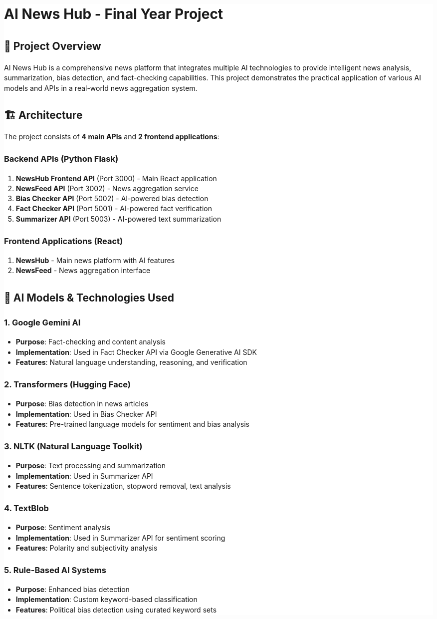 # AI News Hub - Final Year Project

## 🚀 Project Overview

AI News Hub is a comprehensive news platform that integrates multiple AI technologies to provide intelligent news analysis, summarization, bias detection, and fact-checking capabilities. This project demonstrates the practical application of various AI models and APIs in a real-world news aggregation system.

## 🏗️ Architecture

The project consists of **4 main APIs** and **2 frontend applications**:

### Backend APIs (Python Flask)
1. **NewsHub Frontend API** (Port 3000) - Main React application
2. **NewsFeed API** (Port 3002) - News aggregation service
3. **Bias Checker API** (Port 5002) - AI-powered bias detection
4. **Fact Checker API** (Port 5001) - AI-powered fact verification
5. **Summarizer API** (Port 5003) - AI-powered text summarization

### Frontend Applications (React)
1. **NewsHub** - Main news platform with AI features
2. **NewsFeed** - News aggregation interface

## 🤖 AI Models & Technologies Used

### 1. **Google Gemini AI**
- **Purpose**: Fact-checking and content analysis
- **Implementation**: Used in Fact Checker API via Google Generative AI SDK
- **Features**: Natural language understanding, reasoning, and verification

### 2. **Transformers (Hugging Face)**
- **Purpose**: Bias detection in news articles
- **Implementation**: Used in Bias Checker API
- **Features**: Pre-trained language models for sentiment and bias analysis

### 3. **NLTK (Natural Language Toolkit)**
- **Purpose**: Text processing and summarization
- **Implementation**: Used in Summarizer API
- **Features**: Sentence tokenization, stopword removal, text analysis

### 4. **TextBlob**
- **Purpose**: Sentiment analysis
- **Implementation**: Used in Summarizer API for sentiment scoring
- **Features**: Polarity and subjectivity analysis

### 5. **Rule-Based AI Systems**
- **Purpose**: Enhanced bias detection
- **Implementation**: Custom keyword-based classification
- **Features**: Political bias detection using curated keyword sets
